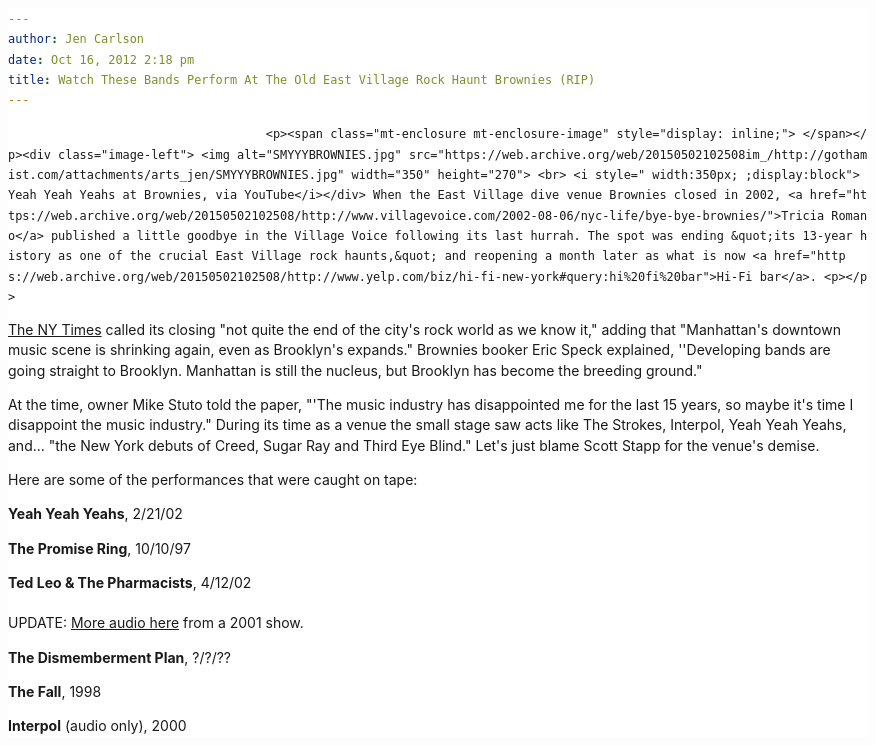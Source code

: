 ```yaml
---
author: Jen Carlson
date: Oct 16, 2012 2:18 pm
title: Watch These Bands Perform At The Old East Village Rock Haunt Brownies (RIP)
---
```


	
										<p><span class="mt-enclosure mt-enclosure-image" style="display: inline;"> </span></p><div class="image-left"> <img alt="SMYYYBROWNIES.jpg" src="https://web.archive.org/web/20150502102508im_/http://gothamist.com/attachments/arts_jen/SMYYYBROWNIES.jpg" width="350" height="270"> <br> <i style=" width:350px; ;display:block"> Yeah Yeah Yeahs at Brownies, via YouTube</i></div> When the East Village dive venue Brownies closed in 2002, <a href="https://web.archive.org/web/20150502102508/http://www.villagevoice.com/2002-08-06/nyc-life/bye-bye-brownies/">Tricia Romano</a> published a little goodbye in the Village Voice following its last hurrah. The spot was ending &quot;its 13-year history as one of the crucial East Village rock haunts,&quot; and reopening a month later as what is now <a href="https://web.archive.org/web/20150502102508/http://www.yelp.com/biz/hi-fi-new-york#query:hi%20fi%20bar">Hi-Fi bar</a>. <p></p>

<p><a href="https://web.archive.org/web/20150502102508/http://www.nytimes.com/2002/08/04/nyregion/neighborhood-report-new-york-up-close-rock-alternatives-music-scene-migrates.html">The NY Times</a> called its closing &quot;not quite the end of the city&apos;s rock world as we know it,&quot; adding that &quot;Manhattan&apos;s downtown music scene is shrinking again, even as Brooklyn&apos;s expands.&quot; Brownies booker Eric Speck explained, &apos;&apos;Developing bands are going straight to Brooklyn. Manhattan is still the nucleus, but Brooklyn has become the breeding ground.&quot;</p>

<p>At the time, owner Mike Stuto told the paper, &quot;&apos;The music industry has disappointed me for the last 15 years, so maybe it&apos;s time I disappoint the music industry.&quot; During its time as a venue the small stage saw acts like The Strokes, Interpol, Yeah Yeah Yeahs, and... &quot;the New York debuts of Creed, Sugar Ray and Third Eye Blind.&quot; Let&apos;s just blame Scott Stapp for the venue&apos;s demise.</p>

<p>Here are some of the performances that were caught on tape:</p>

<p><strong>Yeah Yeah Yeahs</strong>, 2/21/02<br>
<iframe width="640" height="480" src="https://web.archive.org/web/20150502102508if_/http://www.youtube-nocookie.com/embed/zgf9DDac5k4" frameborder="0" allowfullscreen></iframe></p>

<p><iframe width="640" height="480" src="https://web.archive.org/web/20150502102508if_/http://www.youtube-nocookie.com/embed/WF-4SA3qbuM" frameborder="0" allowfullscreen></iframe></p>

<p><iframe width="640" height="480" src="https://web.archive.org/web/20150502102508if_/http://www.youtube-nocookie.com/embed/0PwDamkA6sc" frameborder="0" allowfullscreen></iframe></p>

<p><iframe width="640" height="360" src="https://web.archive.org/web/20150502102508if_/http://www.youtube-nocookie.com/embed/WnCk_Goa_WM" frameborder="0" allowfullscreen></iframe></p>

<p><strong>The Promise Ring</strong>, 10/10/97<br>
<iframe width="640" height="480" src="https://web.archive.org/web/20150502102508if_/http://www.youtube-nocookie.com/embed/ytAjIlnXgic" frameborder="0" allowfullscreen></iframe></p>

<p><strong>Ted Leo &amp; The Pharmacists</strong>, 4/12/02<br>
<iframe width="640" height="480" src="https://web.archive.org/web/20150502102508if_/http://www.youtube-nocookie.com/embed/jG4PuPv8418" frameborder="0" allowfullscreen></iframe><br>
UPDATE: <a href="https://web.archive.org/web/20150502102508/http://archive.org/details/tedleo2001-09-02.pvdv401.flac16">More audio here</a> from a 2001 show.</p>

<p><strong>The Dismemberment Plan</strong>, ?/?/??<br>
<iframe width="640" height="480" src="https://web.archive.org/web/20150502102508if_/http://www.youtube-nocookie.com/embed/F327q50VTXM" frameborder="0" allowfullscreen></iframe></p>

<p><iframe width="640" height="480" src="https://web.archive.org/web/20150502102508if_/http://www.youtube-nocookie.com/embed/oASJ5dsjkQI" frameborder="0" allowfullscreen></iframe></p>

<p><strong>The Fall</strong>, 1998<br>
<iframe width="640" height="480" src="https://web.archive.org/web/20150502102508if_/http://www.youtube-nocookie.com/embed/ILR5-JK8gvg" frameborder="0" allowfullscreen></iframe></p>

<p><strong>Interpol</strong> (audio only), 2000<br>
<iframe width="640" height="360" src="https://web.archive.org/web/20150502102508if_/http://www.youtube-nocookie.com/embed/3-Y7ZFgTtbM" frameborder="0" allowfullscreen></iframe><small></small></p>

<p><iframe width="640" height="480" src="https://web.archive.org/web/20150502102508if_/http://www.youtube-nocookie.com/embed/qGofFBmn3-M" frameborder="0" allowfullscreen></iframe></p>					
										
									
				